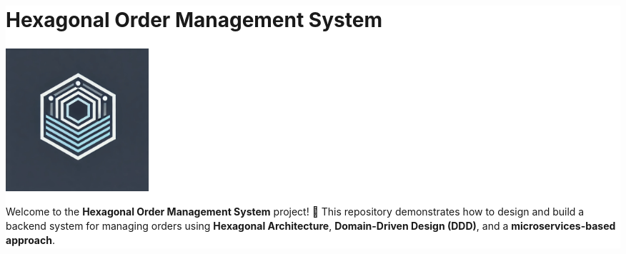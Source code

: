 # **Hexagonal Order Management System**

<img src="images/logo.png" width="200"  alt="hexagone"/>


Welcome to the **Hexagonal Order Management System** project! 🎉 This repository demonstrates how to design and build a backend system for managing orders using **Hexagonal Architecture**, **Domain-Driven Design (DDD)**, and a **microservices-based approach**.

